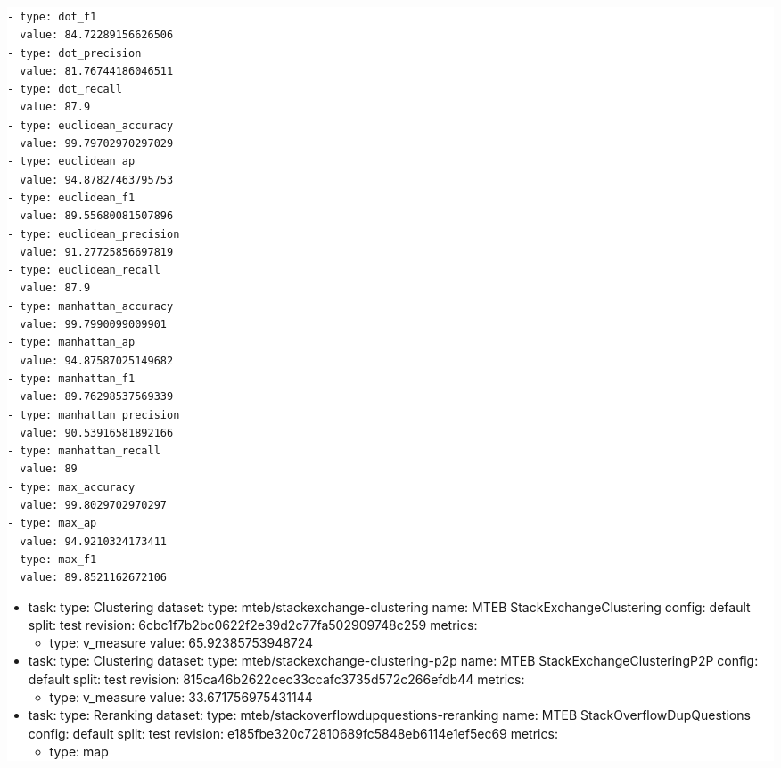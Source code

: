     - type: dot_f1
      value: 84.72289156626506
    - type: dot_precision
      value: 81.76744186046511
    - type: dot_recall
      value: 87.9
    - type: euclidean_accuracy
      value: 99.79702970297029
    - type: euclidean_ap
      value: 94.87827463795753
    - type: euclidean_f1
      value: 89.55680081507896
    - type: euclidean_precision
      value: 91.27725856697819
    - type: euclidean_recall
      value: 87.9
    - type: manhattan_accuracy
      value: 99.7990099009901
    - type: manhattan_ap
      value: 94.87587025149682
    - type: manhattan_f1
      value: 89.76298537569339
    - type: manhattan_precision
      value: 90.53916581892166
    - type: manhattan_recall
      value: 89
    - type: max_accuracy
      value: 99.8029702970297
    - type: max_ap
      value: 94.9210324173411
    - type: max_f1
      value: 89.8521162672106
  - task:
      type: Clustering
    dataset:
      type: mteb/stackexchange-clustering
      name: MTEB StackExchangeClustering
      config: default
      split: test
      revision: 6cbc1f7b2bc0622f2e39d2c77fa502909748c259
    metrics:
    - type: v_measure
      value: 65.92385753948724
  - task:
      type: Clustering
    dataset:
      type: mteb/stackexchange-clustering-p2p
      name: MTEB StackExchangeClusteringP2P
      config: default
      split: test
      revision: 815ca46b2622cec33ccafc3735d572c266efdb44
    metrics:
    - type: v_measure
      value: 33.671756975431144
  - task:
      type: Reranking
    dataset:
      type: mteb/stackoverflowdupquestions-reranking
      name: MTEB StackOverflowDupQuestions
      config: default
      split: test
      revision: e185fbe320c72810689fc5848eb6114e1ef5ec69
    metrics:
    - type: map